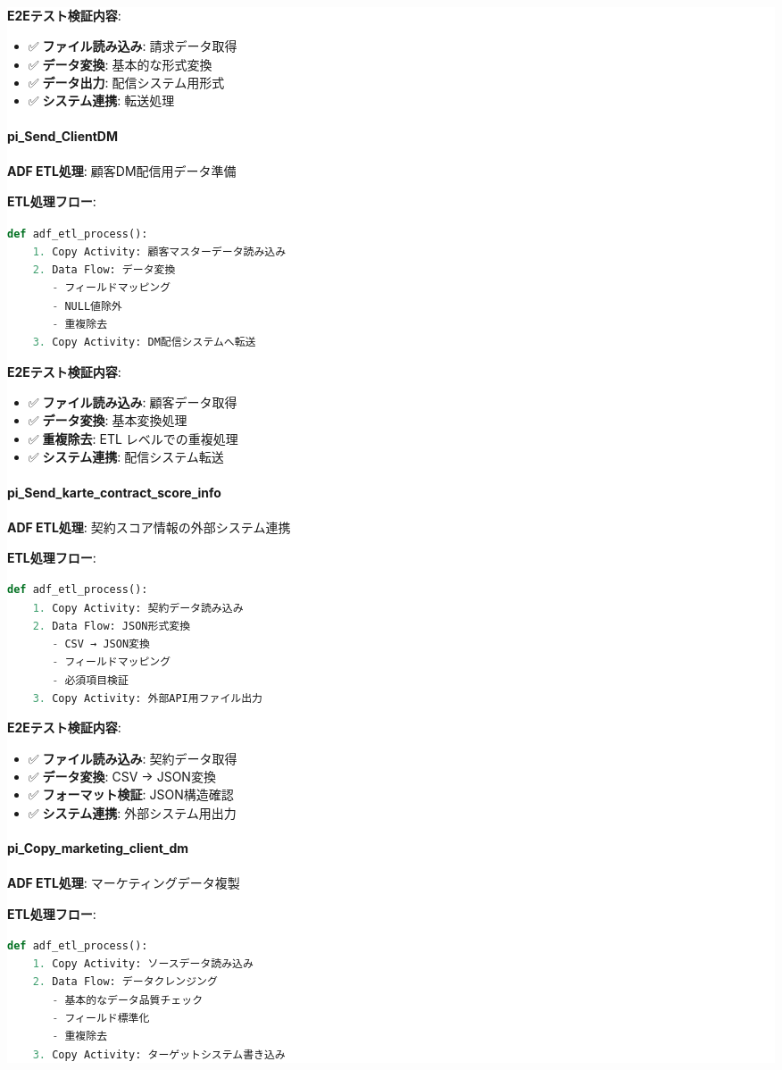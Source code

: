 **E2Eテスト検証内容**:
- ✅ **ファイル読み込み**: 請求データ取得
- ✅ **データ変換**: 基本的な形式変換
- ✅ **データ出力**: 配信システム用形式
- ✅ **システム連携**: 転送処理

#### pi_Send_ClientDM
**ADF ETL処理**: 顧客DM配信用データ準備

**ETL処理フロー**:
```python
def adf_etl_process():
    1. Copy Activity: 顧客マスターデータ読み込み
    2. Data Flow: データ変換
       - フィールドマッピング
       - NULL値除外
       - 重複除去
    3. Copy Activity: DM配信システムへ転送
```

**E2Eテスト検証内容**:
- ✅ **ファイル読み込み**: 顧客データ取得
- ✅ **データ変換**: 基本変換処理
- ✅ **重複除去**: ETL レベルでの重複処理
- ✅ **システム連携**: 配信システム転送

#### pi_Send_karte_contract_score_info
**ADF ETL処理**: 契約スコア情報の外部システム連携

**ETL処理フロー**:
```python
def adf_etl_process():
    1. Copy Activity: 契約データ読み込み
    2. Data Flow: JSON形式変換
       - CSV → JSON変換
       - フィールドマッピング
       - 必須項目検証
    3. Copy Activity: 外部API用ファイル出力
```

**E2Eテスト検証内容**:
- ✅ **ファイル読み込み**: 契約データ取得
- ✅ **データ変換**: CSV → JSON変換
- ✅ **フォーマット検証**: JSON構造確認
- ✅ **システム連携**: 外部システム用出力

#### pi_Copy_marketing_client_dm
**ADF ETL処理**: マーケティングデータ複製

**ETL処理フロー**:
```python
def adf_etl_process():
    1. Copy Activity: ソースデータ読み込み
    2. Data Flow: データクレンジング
       - 基本的なデータ品質チェック
       - フィールド標準化
       - 重複除去
    3. Copy Activity: ターゲットシステム書き込み
```
